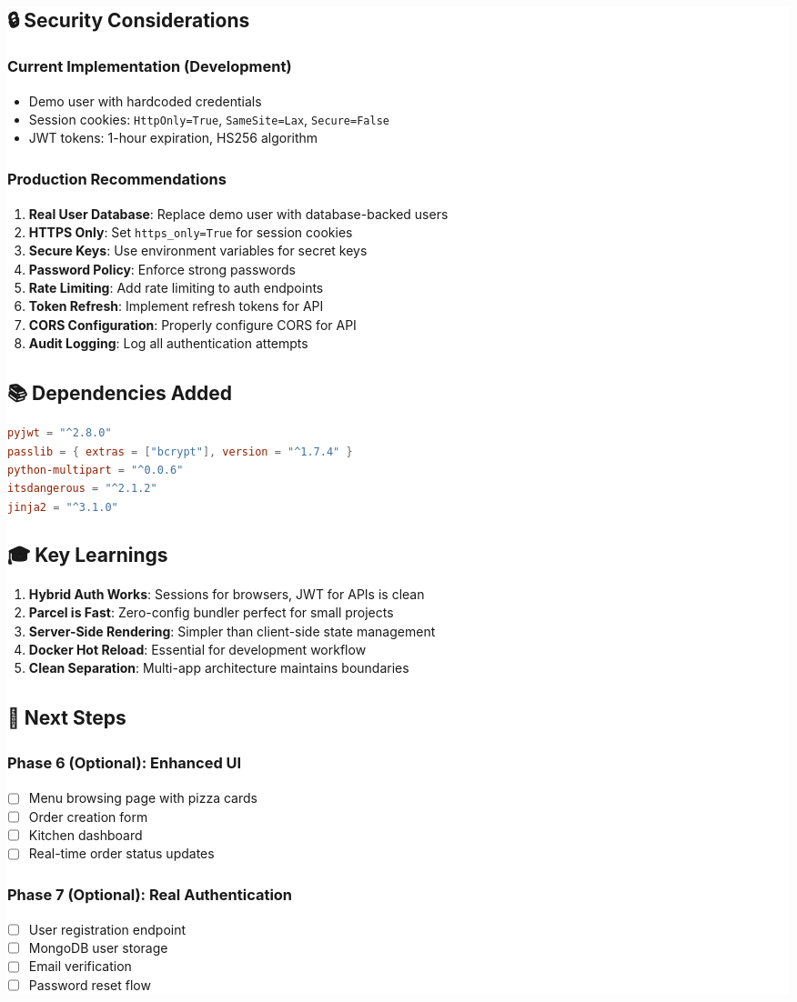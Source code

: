 ## 🔒 Security Considerations

### Current Implementation (Development)

- Demo user with hardcoded credentials
- Session cookies: `HttpOnly=True`, `SameSite=Lax`, `Secure=False`
- JWT tokens: 1-hour expiration, HS256 algorithm

### Production Recommendations

1. **Real User Database**: Replace demo user with database-backed users
2. **HTTPS Only**: Set `https_only=True` for session cookies
3. **Secure Keys**: Use environment variables for secret keys
4. **Password Policy**: Enforce strong passwords
5. **Rate Limiting**: Add rate limiting to auth endpoints
6. **Token Refresh**: Implement refresh tokens for API
7. **CORS Configuration**: Properly configure CORS for API
8. **Audit Logging**: Log all authentication attempts

## 📚 Dependencies Added

```toml
pyjwt = "^2.8.0"
passlib = { extras = ["bcrypt"], version = "^1.7.4" }
python-multipart = "^0.0.6"
itsdangerous = "^2.1.2"
jinja2 = "^3.1.0"
```

## 🎓 Key Learnings

1. **Hybrid Auth Works**: Sessions for browsers, JWT for APIs is clean
2. **Parcel is Fast**: Zero-config bundler perfect for small projects
3. **Server-Side Rendering**: Simpler than client-side state management
4. **Docker Hot Reload**: Essential for development workflow
5. **Clean Separation**: Multi-app architecture maintains boundaries

## 🚀 Next Steps

### Phase 6 (Optional): Enhanced UI

- [ ] Menu browsing page with pizza cards
- [ ] Order creation form
- [ ] Kitchen dashboard
- [ ] Real-time order status updates

### Phase 7 (Optional): Real Authentication

- [ ] User registration endpoint
- [ ] MongoDB user storage
- [ ] Email verification
- [ ] Password reset flow
